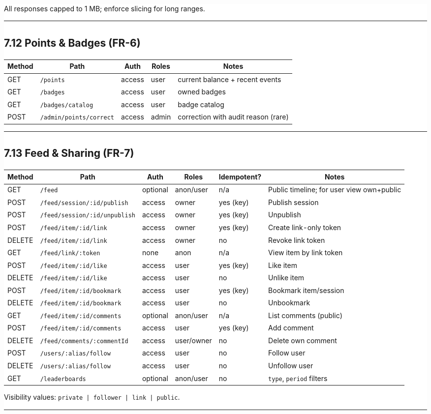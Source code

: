 All responses capped to 1 MB; enforce slicing for long ranges.

---

## 7.12 Points & Badges (FR-6)

| Method | Path                    | Auth   | Roles | Notes                               |
| ------ | ----------------------- | ------ | ----- | ----------------------------------- |
| GET    | `/points`               | access | user  | current balance + recent events     |
| GET    | `/badges`               | access | user  | owned badges                        |
| GET    | `/badges/catalog`       | access | user  | badge catalog                       |
| POST   | `/admin/points/correct` | access | admin | correction with audit reason (rare) |

---

## 7.13 Feed & Sharing (FR-7)

| Method | Path                          | Auth     | Roles      | Idempotent? | Notes                                     |
| ------ | ----------------------------- | -------- | ---------- | ----------- | ----------------------------------------- |
| GET    | `/feed`                       | optional | anon/user  | n/a         | Public timeline; for user view own+public |
| POST   | `/feed/session/:id/publish`   | access   | owner      | yes (key)   | Publish session                           |
| POST   | `/feed/session/:id/unpublish` | access   | owner      | yes (key)   | Unpublish                                 |
| POST   | `/feed/item/:id/link`         | access   | owner      | yes (key)   | Create link-only token                    |
| DELETE | `/feed/item/:id/link`         | access   | owner      | no          | Revoke link token                         |
| GET    | `/feed/link/:token`           | none     | anon       | n/a         | View item by link token                   |
| POST   | `/feed/item/:id/like`         | access   | user       | yes (key)   | Like item                                 |
| DELETE | `/feed/item/:id/like`         | access   | user       | no          | Unlike item                               |
| POST   | `/feed/item/:id/bookmark`     | access   | user       | yes (key)   | Bookmark item/session                     |
| DELETE | `/feed/item/:id/bookmark`     | access   | user       | no          | Unbookmark                                |
| GET    | `/feed/item/:id/comments`     | optional | anon/user  | n/a         | List comments (public)                    |
| POST   | `/feed/item/:id/comments`     | access   | user       | yes (key)   | Add comment                               |
| DELETE | `/feed/comments/:commentId`   | access   | user/owner | no          | Delete own comment                        |
| POST   | `/users/:alias/follow`        | access   | user       | no          | Follow user                               |
| DELETE | `/users/:alias/follow`        | access   | user       | no          | Unfollow user                             |
| GET    | `/leaderboards`               | optional | anon/user  | no          | `type`, `period` filters                  |

Visibility values: `private | follower | link | public`.

---